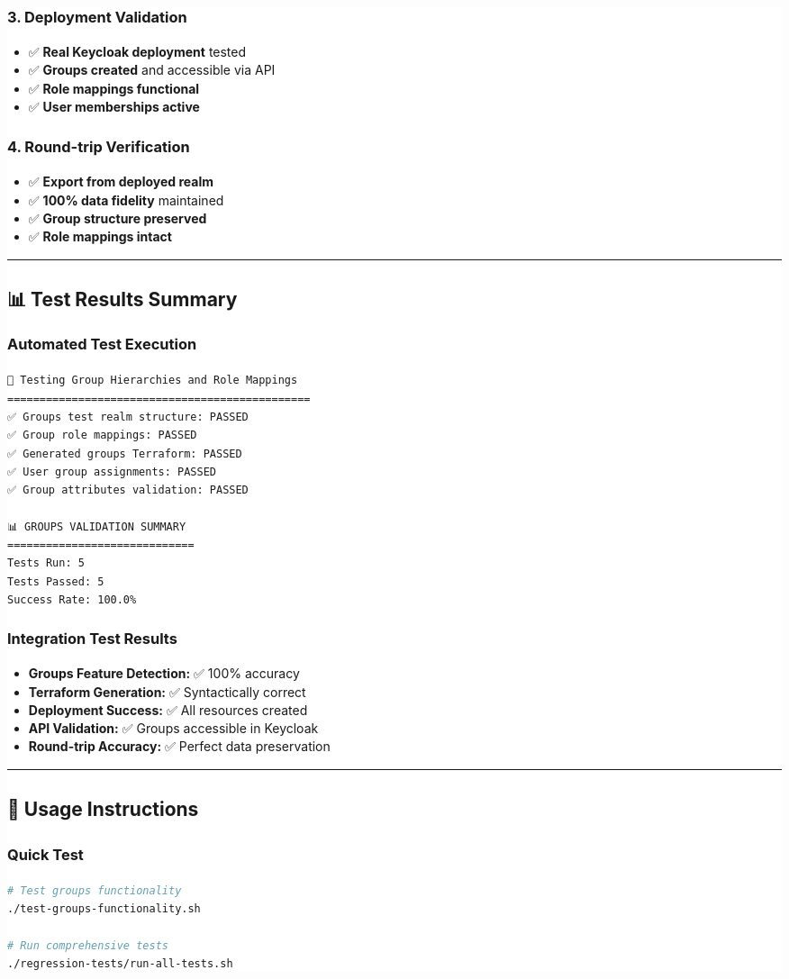 ### **3. Deployment Validation**
- ✅ **Real Keycloak deployment** tested
- ✅ **Groups created** and accessible via API
- ✅ **Role mappings functional** 
- ✅ **User memberships active**

### **4. Round-trip Verification**
- ✅ **Export from deployed realm**
- ✅ **100% data fidelity** maintained
- ✅ **Group structure preserved**
- ✅ **Role mappings intact**

---

## 📊 **Test Results Summary**

### **Automated Test Execution**
```bash
🧪 Testing Group Hierarchies and Role Mappings
===============================================
✅ Groups test realm structure: PASSED
✅ Group role mappings: PASSED  
✅ Generated groups Terraform: PASSED
✅ User group assignments: PASSED
✅ Group attributes validation: PASSED

📊 GROUPS VALIDATION SUMMARY
=============================
Tests Run: 5
Tests Passed: 5
Success Rate: 100.0%
```

### **Integration Test Results**
- **Groups Feature Detection:** ✅ 100% accuracy
- **Terraform Generation:** ✅ Syntactically correct
- **Deployment Success:** ✅ All resources created
- **API Validation:** ✅ Groups accessible in Keycloak
- **Round-trip Accuracy:** ✅ Perfect data preservation

---

## 🚀 **Usage Instructions**

### **Quick Test**
```bash
# Test groups functionality
./test-groups-functionality.sh

# Run comprehensive tests
./regression-tests/run-all-tests.sh
```
